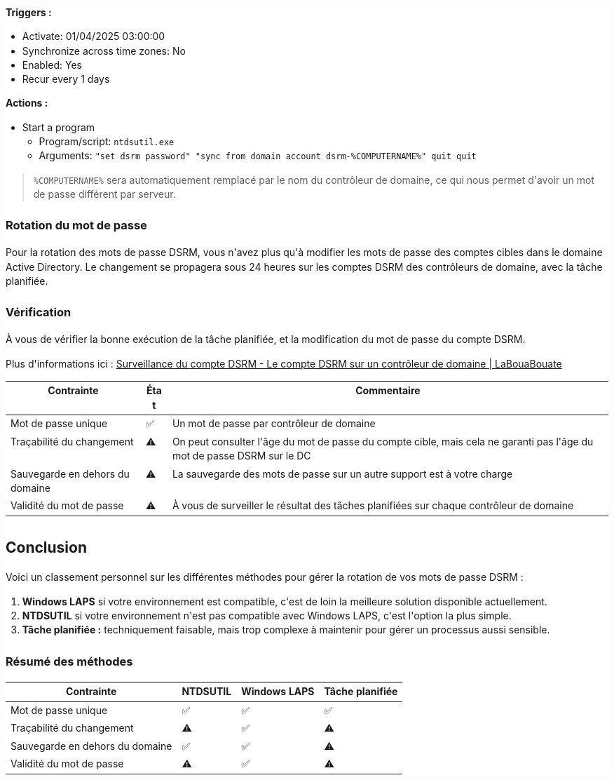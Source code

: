 **Triggers :**

- Activate: 01/04/2025 03:00:00
- Synchronize across time zones: No
- Enabled: Yes
- Recur every 1 days

**Actions :**

- Start a program
  - Program/script: `ntdsutil.exe`
  - Arguments: `"set dsrm password" "sync from domain account dsrm-%COMPUTERNAME%" quit quit`

> `%COMPUTERNAME%` sera automatiquement remplacé par le nom du contrôleur de domaine, ce qui nous permet d'avoir un mot de passe différent par serveur.

### Rotation du mot de passe

Pour la rotation des mots de passe DSRM, vous n'avez plus qu'à modifier les mots de passe des comptes cibles dans le domaine Active Directory. Le changement se propagera sous 24 heures sur les comptes DSRM des contrôleurs de domaine, avec la tâche planifiée.

### Vérification

À vous de vérifier la bonne exécution de la tâche planifiée, et la modification du mot de passe du compte DSRM.

Plus d'informations ici : [Surveillance du compte DSRM - Le compte DSRM sur un contrôleur de domaine \| LaBouaBouate](https://www.labouabouate.fr/2025/02/24/compte-de-recuperation-rodc#surveillance-du-compte-dsrm)

Contrainte | État | Commentaire
---------- | ---- | -----------
Mot de passe unique | ✅ | Un mot de passe par contrôleur de domaine
Traçabilité du changement | ⚠️ | On peut consulter l'âge du mot de passe du compte cible, mais cela ne garanti pas l'âge du mot de passe DSRM sur le DC
Sauvegarde en dehors du domaine | ⚠️ | La sauvegarde des mots de passe sur un autre support est à votre charge
Validité du mot de passe | ⚠️ | À vous de surveiller le résultat des tâches planifiées sur chaque contrôleur de domaine

## Conclusion

Voici un classement personnel sur les différentes méthodes pour gérer la rotation de vos mots de passe DSRM :

1. **Windows LAPS** si votre environnement est compatible, c'est de loin la meilleure solution disponible actuellement.
2. **NTDSUTIL** si votre environnement n'est pas compatible avec Windows LAPS, c'est l'option la plus simple.
3. **Tâche planifiée :** techniquement faisable, mais trop complexe à maintenir pour gérer un processus aussi sensible.

### Résumé des méthodes

Contrainte | NTDSUTIL | Windows LAPS | Tâche planifiée
---------- | --------- | ------------ | --------------
Mot de passe unique             | ✅ | ✅ | ✅
Traçabilité du changement       | ⚠️ | ✅ | ⚠️
Sauvegarde en dehors du domaine | ✅ | ✅ | ⚠️
Validité du mot de passe        | ⚠️ | ✅ | ⚠️

